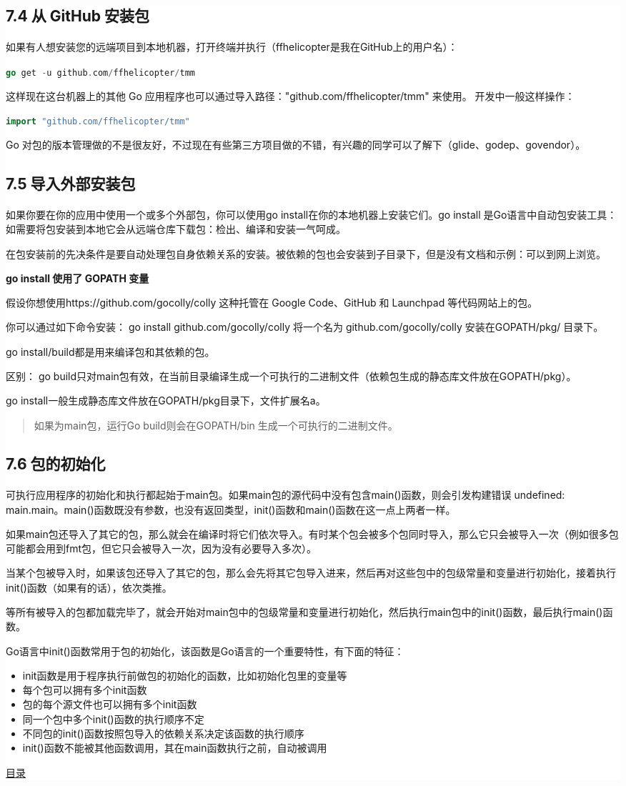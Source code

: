 ## 7.4 从 GitHub 安装包
如果有人想安装您的远端项目到本地机器，打开终端并执行（ffhelicopter是我在GitHub上的用户名）：

```go
go get -u github.com/ffhelicopter/tmm
```
这样现在这台机器上的其他 Go 应用程序也可以通过导入路径："github.com/ffhelicopter/tmm" 来使用。 开发中一般这样操作：

```go
import "github.com/ffhelicopter/tmm"
```
Go 对包的版本管理做的不是很友好，不过现在有些第三方项目做的不错，有兴趣的同学可以了解下（glide、godep、govendor）。

## 7.5 导入外部安装包
如果你要在你的应用中使用一个或多个外部包，你可以使用go install在你的本地机器上安装它们。go install 是Go语言中自动包安装工具：如需要将包安装到本地它会从远端仓库下载包：检出、编译和安装一气呵成。

在包安装前的先决条件是要自动处理包自身依赖关系的安装。被依赖的包也会安装到子目录下，但是没有文档和示例：可以到网上浏览。

**go install 使用了 GOPATH 变量**

假设你想使用https://github.com/gocolly/colly 这种托管在 Google Code、GitHub 和 Launchpad 等代码网站上的包。

你可以通过如下命令安装： go install github.com/gocolly/colly 将一个名为 github.com/gocolly/colly   安装在GOPATH/pkg/ 目录下。

go install/build都是用来编译包和其依赖的包。

区别： go build只对main包有效，在当前目录编译生成一个可执行的二进制文件（依赖包生成的静态库文件放在GOPATH/pkg）。

go install一般生成静态库文件放在GOPATH/pkg目录下，文件扩展名a。

>如果为main包，运行Go build则会在GOPATH/bin 生成一个可执行的二进制文件。

## 7.6 包的初始化


可执行应用程序的初始化和执行都起始于main包。如果main包的源代码中没有包含main()函数，则会引发构建错误 undefined: main.main。main()函数既没有参数，也没有返回类型，init()函数和main()函数在这一点上两者一样。

如果main包还导入了其它的包，那么就会在编译时将它们依次导入。有时某个包会被多个包同时导入，那么它只会被导入一次（例如很多包可能都会用到fmt包，但它只会被导入一次，因为没有必要导入多次）。

当某个包被导入时，如果该包还导入了其它的包，那么会先将其它包导入进来，然后再对这些包中的包级常量和变量进行初始化，接着执行init()函数（如果有的话），依次类推。

等所有被导入的包都加载完毕了，就会开始对main包中的包级常量和变量进行初始化，然后执行main包中的init()函数，最后执行main()函数。

Go语言中init()函数常用于包的初始化，该函数是Go语言的一个重要特性，有下面的特征：

* init函数是用于程序执行前做包的初始化的函数，比如初始化包里的变量等
* 每个包可以拥有多个init函数
* 包的每个源文件也可以拥有多个init函数
* 同一个包中多个init()函数的执行顺序不定
* 不同包的init()函数按照包导入的依赖关系决定该函数的执行顺序
* init()函数不能被其他函数调用，其在main函数执行之前，自动被调用




[目录](https://github.com/ffhelicopter/Go42/blob/master/SUMMARY.md)
